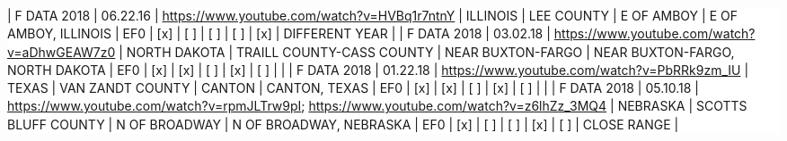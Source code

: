 | F DATA 2018                                                                                | 06.22.16                                                                                                                                                                                                                                                                          | https://www.youtube.com/watch?v=HVBq1r7ntnY                                                                                                                                                                                                                                                                                                                                                                                                                      | ILLINOIS                                               | LEE COUNTY                         | E OF AMBOY                           | E OF AMBOY, ILLINOIS                                                                 | EF0                                                                  | [x]       | [ ]                | [ ]                   | [ ]       | [x]               | DIFFERENT YEAR                                                                                                                                                   |
| F DATA 2018                                                                                | 03.02.18                                                                                                                                                                                                                                                                          | https://www.youtube.com/watch?v=aDhwGEAW7z0                                                                                                                                                                                                                                                                                                                                                                                                                      | NORTH DAKOTA                                           | TRAILL COUNTY-CASS COUNTY          | NEAR BUXTON-FARGO                    | NEAR BUXTON-FARGO, NORTH DAKOTA                                                      | EF0                                                                  | [x]       | [x]                | [ ]                   | [x]       | [ ]               |                                                                                                                                                                  |
| F DATA 2018                                                                                | 01.22.18                                                                                                                                                                                                                                                                          | https://www.youtube.com/watch?v=PbRRk9zm_IU                                                                                                                                                                                                                                                                                                                                                                                                                      | TEXAS                                                  | VAN ZANDT COUNTY                   | CANTON                               | CANTON, TEXAS                                                                        | EF0                                                                  | [x]       | [x]                | [ ]                   | [x]       | [ ]               |                                                                                                                                                                  |
| F DATA 2018                                                                                | 05.10.18                                                                                                                                                                                                                                                                          | https://www.youtube.com/watch?v=rpmJLTrw9pI; https://www.youtube.com/watch?v=z6lhZz_3MQ4                                                                                                                                                                                                                                                                                                                                                                         | NEBRASKA                                               | SCOTTS BLUFF COUNTY                | N OF BROADWAY                        | N OF BROADWAY, NEBRASKA                                                              | EF0                                                                  | [x]       | [ ]                | [ ]                   | [x]       | [ ]               | CLOSE RANGE                                                                                                                                                      |